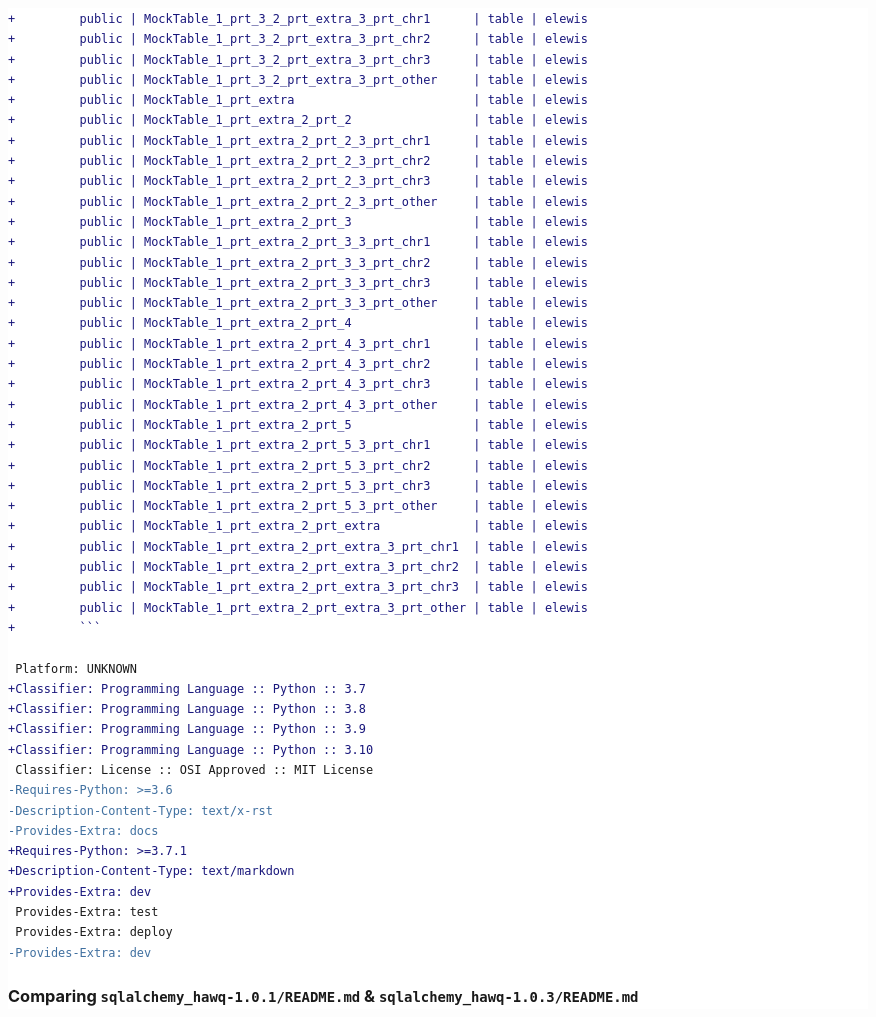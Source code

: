 ```diff
+         public | MockTable_1_prt_3_2_prt_extra_3_prt_chr1      | table | elewis
+         public | MockTable_1_prt_3_2_prt_extra_3_prt_chr2      | table | elewis
+         public | MockTable_1_prt_3_2_prt_extra_3_prt_chr3      | table | elewis
+         public | MockTable_1_prt_3_2_prt_extra_3_prt_other     | table | elewis
+         public | MockTable_1_prt_extra                         | table | elewis
+         public | MockTable_1_prt_extra_2_prt_2                 | table | elewis
+         public | MockTable_1_prt_extra_2_prt_2_3_prt_chr1      | table | elewis
+         public | MockTable_1_prt_extra_2_prt_2_3_prt_chr2      | table | elewis
+         public | MockTable_1_prt_extra_2_prt_2_3_prt_chr3      | table | elewis
+         public | MockTable_1_prt_extra_2_prt_2_3_prt_other     | table | elewis
+         public | MockTable_1_prt_extra_2_prt_3                 | table | elewis
+         public | MockTable_1_prt_extra_2_prt_3_3_prt_chr1      | table | elewis
+         public | MockTable_1_prt_extra_2_prt_3_3_prt_chr2      | table | elewis
+         public | MockTable_1_prt_extra_2_prt_3_3_prt_chr3      | table | elewis
+         public | MockTable_1_prt_extra_2_prt_3_3_prt_other     | table | elewis
+         public | MockTable_1_prt_extra_2_prt_4                 | table | elewis
+         public | MockTable_1_prt_extra_2_prt_4_3_prt_chr1      | table | elewis
+         public | MockTable_1_prt_extra_2_prt_4_3_prt_chr2      | table | elewis
+         public | MockTable_1_prt_extra_2_prt_4_3_prt_chr3      | table | elewis
+         public | MockTable_1_prt_extra_2_prt_4_3_prt_other     | table | elewis
+         public | MockTable_1_prt_extra_2_prt_5                 | table | elewis
+         public | MockTable_1_prt_extra_2_prt_5_3_prt_chr1      | table | elewis
+         public | MockTable_1_prt_extra_2_prt_5_3_prt_chr2      | table | elewis
+         public | MockTable_1_prt_extra_2_prt_5_3_prt_chr3      | table | elewis
+         public | MockTable_1_prt_extra_2_prt_5_3_prt_other     | table | elewis
+         public | MockTable_1_prt_extra_2_prt_extra             | table | elewis
+         public | MockTable_1_prt_extra_2_prt_extra_3_prt_chr1  | table | elewis
+         public | MockTable_1_prt_extra_2_prt_extra_3_prt_chr2  | table | elewis
+         public | MockTable_1_prt_extra_2_prt_extra_3_prt_chr3  | table | elewis
+         public | MockTable_1_prt_extra_2_prt_extra_3_prt_other | table | elewis
+         ```
         
 Platform: UNKNOWN
+Classifier: Programming Language :: Python :: 3.7
+Classifier: Programming Language :: Python :: 3.8
+Classifier: Programming Language :: Python :: 3.9
+Classifier: Programming Language :: Python :: 3.10
 Classifier: License :: OSI Approved :: MIT License
-Requires-Python: >=3.6
-Description-Content-Type: text/x-rst
-Provides-Extra: docs
+Requires-Python: >=3.7.1
+Description-Content-Type: text/markdown
+Provides-Extra: dev
 Provides-Extra: test
 Provides-Extra: deploy
-Provides-Extra: dev
```

### Comparing `sqlalchemy_hawq-1.0.1/README.md` & `sqlalchemy_hawq-1.0.3/README.md`
